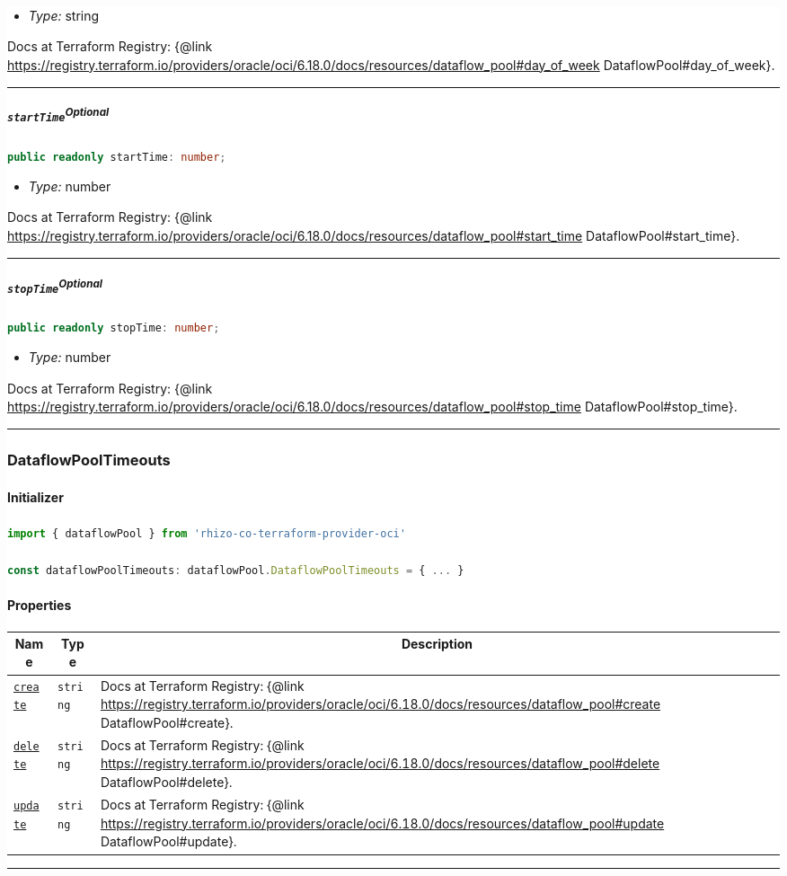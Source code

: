 - *Type:* string

Docs at Terraform Registry: {@link https://registry.terraform.io/providers/oracle/oci/6.18.0/docs/resources/dataflow_pool#day_of_week DataflowPool#day_of_week}.

---

##### `startTime`<sup>Optional</sup> <a name="startTime" id="rhizo-co-terraform-provider-oci.dataflowPool.DataflowPoolSchedules.property.startTime"></a>

```typescript
public readonly startTime: number;
```

- *Type:* number

Docs at Terraform Registry: {@link https://registry.terraform.io/providers/oracle/oci/6.18.0/docs/resources/dataflow_pool#start_time DataflowPool#start_time}.

---

##### `stopTime`<sup>Optional</sup> <a name="stopTime" id="rhizo-co-terraform-provider-oci.dataflowPool.DataflowPoolSchedules.property.stopTime"></a>

```typescript
public readonly stopTime: number;
```

- *Type:* number

Docs at Terraform Registry: {@link https://registry.terraform.io/providers/oracle/oci/6.18.0/docs/resources/dataflow_pool#stop_time DataflowPool#stop_time}.

---

### DataflowPoolTimeouts <a name="DataflowPoolTimeouts" id="rhizo-co-terraform-provider-oci.dataflowPool.DataflowPoolTimeouts"></a>

#### Initializer <a name="Initializer" id="rhizo-co-terraform-provider-oci.dataflowPool.DataflowPoolTimeouts.Initializer"></a>

```typescript
import { dataflowPool } from 'rhizo-co-terraform-provider-oci'

const dataflowPoolTimeouts: dataflowPool.DataflowPoolTimeouts = { ... }
```

#### Properties <a name="Properties" id="Properties"></a>

| **Name** | **Type** | **Description** |
| --- | --- | --- |
| <code><a href="#rhizo-co-terraform-provider-oci.dataflowPool.DataflowPoolTimeouts.property.create">create</a></code> | <code>string</code> | Docs at Terraform Registry: {@link https://registry.terraform.io/providers/oracle/oci/6.18.0/docs/resources/dataflow_pool#create DataflowPool#create}. |
| <code><a href="#rhizo-co-terraform-provider-oci.dataflowPool.DataflowPoolTimeouts.property.delete">delete</a></code> | <code>string</code> | Docs at Terraform Registry: {@link https://registry.terraform.io/providers/oracle/oci/6.18.0/docs/resources/dataflow_pool#delete DataflowPool#delete}. |
| <code><a href="#rhizo-co-terraform-provider-oci.dataflowPool.DataflowPoolTimeouts.property.update">update</a></code> | <code>string</code> | Docs at Terraform Registry: {@link https://registry.terraform.io/providers/oracle/oci/6.18.0/docs/resources/dataflow_pool#update DataflowPool#update}. |

---